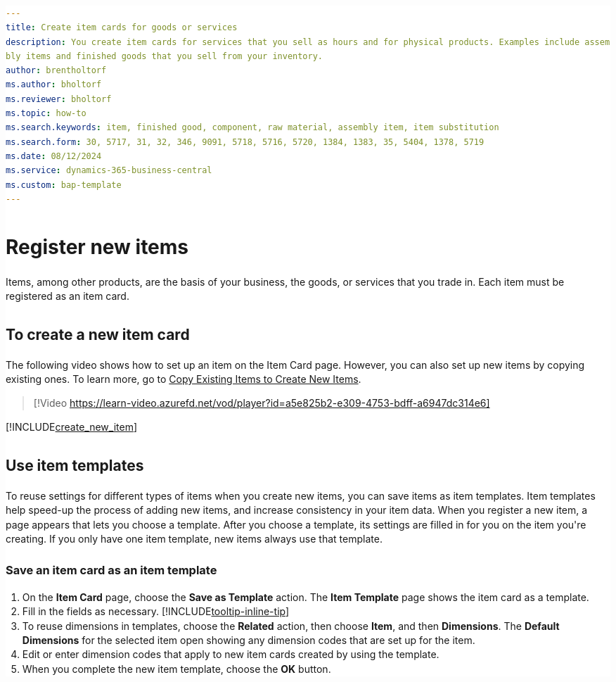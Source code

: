 ```yaml
---
title: Create item cards for goods or services
description: You create item cards for services that you sell as hours and for physical products. Examples include assembly items and finished goods that you sell from your inventory.
author: brentholtorf
ms.author: bholtorf
ms.reviewer: bholtorf
ms.topic: how-to
ms.search.keywords: item, finished good, component, raw material, assembly item, item substitution
ms.search.form: 30, 5717, 31, 32, 346, 9091, 5718, 5716, 5720, 1384, 1383, 35, 5404, 1378, 5719
ms.date: 08/12/2024
ms.service: dynamics-365-business-central
ms.custom: bap-template
---
```

# Register new items

Items, among other products, are the basis of your business, the goods, or services that you trade in. Each item must be registered as an item card.

## To create a new item card

The following video shows how to set up an item on the Item Card page. However, you can also set up new items by copying existing ones. To learn more, go to [Copy Existing Items to Create New Items](inventory-how-copy-items.md).  

> [!Video https://learn-video.azurefd.net/vod/player?id=a5e825b2-e309-4753-bdff-a6947dc314e6]

[!INCLUDE[create_new_item](includes/create_new_item.md)]

## Use item templates

To reuse settings for different types of items when you create new items, you can save items as item templates. Item templates help speed-up the process of adding new items, and increase consistency in your item data. When you register a new item, a page appears that lets you choose a template. After you choose a template, its settings are filled in for you on the item you're creating. If you only have one item template, new items always use that template. 

### Save an item card as an item template

1. On the **Item Card** page, choose the **Save as Template** action. The **Item Template** page shows the item card as a template.
2. Fill in the fields as necessary. [!INCLUDE[tooltip-inline-tip](includes/tooltip-inline-tip_md.md)]
3. To reuse dimensions in templates, choose the **Related** action, then choose **Item**, and then **Dimensions**. The **Default Dimensions** for the selected item open showing any dimension codes that are set up for the item.
4. Edit or enter dimension codes that apply to new item cards created by using the template.
5. When you complete the new item template, choose the **OK** button.
